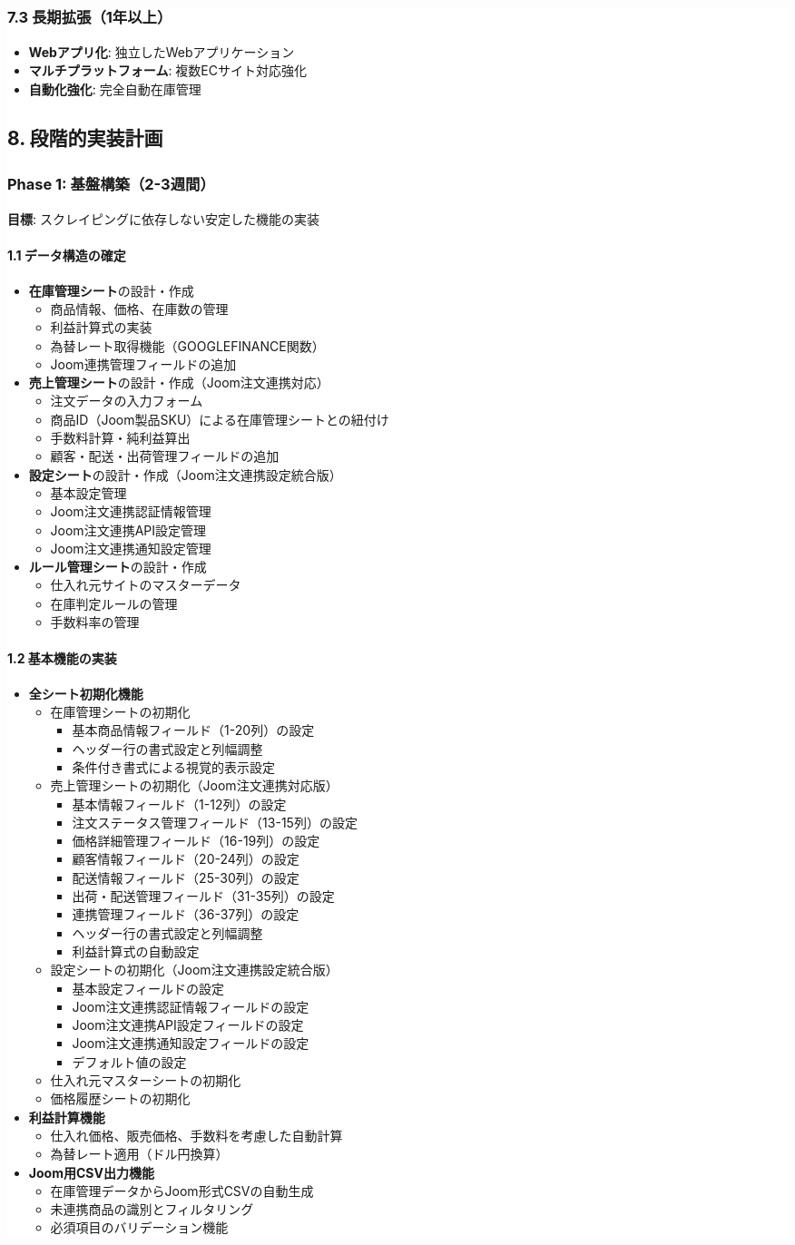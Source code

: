 ### 7.3 長期拡張（1年以上）
- **Webアプリ化**: 独立したWebアプリケーション
- **マルチプラットフォーム**: 複数ECサイト対応強化
- **自動化強化**: 完全自動在庫管理

## 8. 段階的実装計画

### Phase 1: 基盤構築（2-3週間）
**目標**: スクレイピングに依存しない安定した機能の実装

#### 1.1 データ構造の確定
- **在庫管理シート**の設計・作成
  - 商品情報、価格、在庫数の管理
  - 利益計算式の実装
  - 為替レート取得機能（GOOGLEFINANCE関数）
  - Joom連携管理フィールドの追加
- **売上管理シート**の設計・作成（Joom注文連携対応）
  - 注文データの入力フォーム
  - 商品ID（Joom製品SKU）による在庫管理シートとの紐付け
  - 手数料計算・純利益算出
  - 顧客・配送・出荷管理フィールドの追加
- **設定シート**の設計・作成（Joom注文連携設定統合版）
  - 基本設定管理
  - Joom注文連携認証情報管理
  - Joom注文連携API設定管理
  - Joom注文連携通知設定管理
- **ルール管理シート**の設計・作成
  - 仕入れ元サイトのマスターデータ
  - 在庫判定ルールの管理
  - 手数料率の管理

#### 1.2 基本機能の実装
- **全シート初期化機能**
  - 在庫管理シートの初期化
    - 基本商品情報フィールド（1-20列）の設定
    - ヘッダー行の書式設定と列幅調整
    - 条件付き書式による視覚的表示設定
  - 売上管理シートの初期化（Joom注文連携対応版）
    - 基本情報フィールド（1-12列）の設定
    - 注文ステータス管理フィールド（13-15列）の設定
    - 価格詳細管理フィールド（16-19列）の設定
    - 顧客情報フィールド（20-24列）の設定
    - 配送情報フィールド（25-30列）の設定
    - 出荷・配送管理フィールド（31-35列）の設定
    - 連携管理フィールド（36-37列）の設定
    - ヘッダー行の書式設定と列幅調整
    - 利益計算式の自動設定
  - 設定シートの初期化（Joom注文連携設定統合版）
    - 基本設定フィールドの設定
    - Joom注文連携認証情報フィールドの設定
    - Joom注文連携API設定フィールドの設定
    - Joom注文連携通知設定フィールドの設定
    - デフォルト値の設定
  - 仕入れ元マスターシートの初期化
  - 価格履歴シートの初期化
- **利益計算機能**
  - 仕入れ価格、販売価格、手数料を考慮した自動計算
  - 為替レート適用（ドル円換算）
- **Joom用CSV出力機能**
  - 在庫管理データからJoom形式CSVの自動生成
  - 未連携商品の識別とフィルタリング
  - 必須項目のバリデーション機能